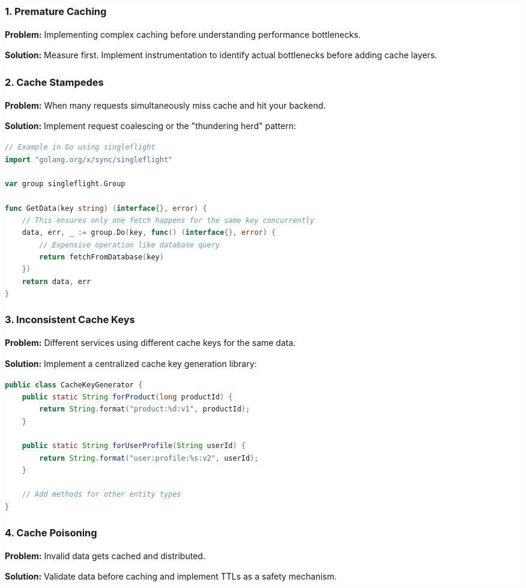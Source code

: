 ### 1. Premature Caching

**Problem:** Implementing complex caching before understanding performance bottlenecks.

**Solution:** Measure first. Implement instrumentation to identify actual bottlenecks before adding cache layers.

### 2. Cache Stampedes

**Problem:** When many requests simultaneously miss cache and hit your backend.

**Solution:** Implement request coalescing or the "thundering herd" pattern:

```go
// Example in Go using singleflight
import "golang.org/x/sync/singleflight"

var group singleflight.Group

func GetData(key string) (interface{}, error) {
    // This ensures only one fetch happens for the same key concurrently
    data, err, _ := group.Do(key, func() (interface{}, error) {
        // Expensive operation like database query
        return fetchFromDatabase(key)
    })
    return data, err
}
```

### 3. Inconsistent Cache Keys

**Problem:** Different services using different cache keys for the same data.

**Solution:** Implement a centralized cache key generation library:

```java
public class CacheKeyGenerator {
    public static String forProduct(long productId) {
        return String.format("product:%d:v1", productId);
    }
    
    public static String forUserProfile(String userId) {
        return String.format("user:profile:%s:v2", userId);
    }
    
    // Add methods for other entity types
}
```

### 4. Cache Poisoning

**Problem:** Invalid data gets cached and distributed.

**Solution:** Validate data before caching and implement TTLs as a safety mechanism.
